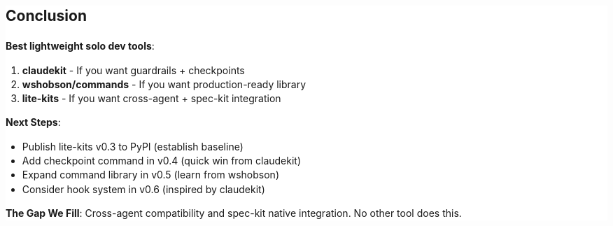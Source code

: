 
## Conclusion

**Best lightweight solo dev tools**:
1. **claudekit** - If you want guardrails + checkpoints
2. **wshobson/commands** - If you want production-ready library
3. **lite-kits** - If you want cross-agent + spec-kit integration

**Next Steps**:
- Publish lite-kits v0.3 to PyPI (establish baseline)
- Add checkpoint command in v0.4 (quick win from claudekit)
- Expand command library in v0.5 (learn from wshobson)
- Consider hook system in v0.6 (inspired by claudekit)

**The Gap We Fill**: Cross-agent compatibility and spec-kit native integration. No other tool does this.
